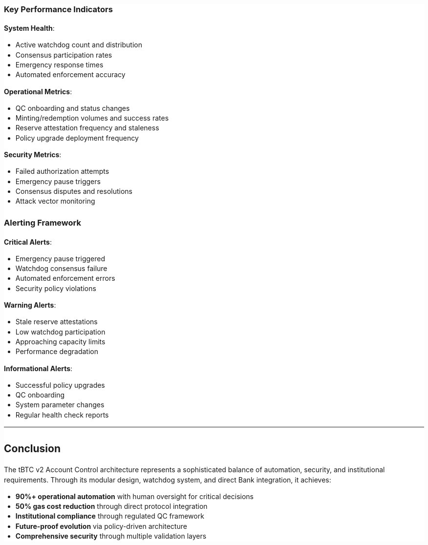 ### Key Performance Indicators

**System Health**:

- Active watchdog count and distribution
- Consensus participation rates
- Emergency response times
- Automated enforcement accuracy

**Operational Metrics**:

- QC onboarding and status changes
- Minting/redemption volumes and success rates
- Reserve attestation frequency and staleness
- Policy upgrade deployment frequency

**Security Metrics**:

- Failed authorization attempts
- Emergency pause triggers
- Consensus disputes and resolutions
- Attack vector monitoring

### Alerting Framework

**Critical Alerts**:

- Emergency pause triggered
- Watchdog consensus failure
- Automated enforcement errors
- Security policy violations

**Warning Alerts**:

- Stale reserve attestations
- Low watchdog participation
- Approaching capacity limits
- Performance degradation

**Informational Alerts**:

- Successful policy upgrades
- QC onboarding
- System parameter changes
- Regular health check reports

---

## Conclusion

The tBTC v2 Account Control architecture represents a sophisticated balance of automation, security, and institutional requirements. Through its modular design, watchdog system, and direct Bank integration, it achieves:

- **90%+ operational automation** with human oversight for critical decisions
- **50% gas cost reduction** through direct protocol integration
- **Institutional compliance** through regulated QC framework
- **Future-proof evolution** via policy-driven architecture
- **Comprehensive security** through multiple validation layers
